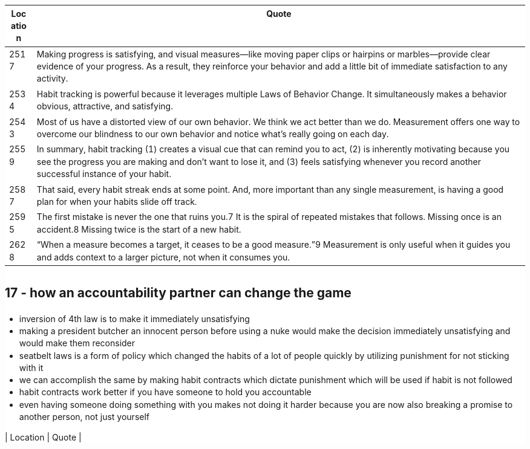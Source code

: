 | Location      | Quote                                                                                                                                                                                                                                                                                                                                                                                                                                                                                |
|------|-------------------------------------------------------------------------------------------------------------------------------------------------------------------------------------------------------------------------------------------------------------------------------------------------------------------------------------------------------------------------------------------------------------------------------------------------------------------------------------------|
| 2517 | Making progress is satisfying, and visual measures—like moving paper clips or hairpins or marbles—provide clear evidence of your progress. As a result, they reinforce your behavior and add a little bit of immediate satisfaction to any activity.                                                                                                                                                                                                                                      |
| 2534 | Habit tracking is powerful because it leverages multiple Laws of Behavior Change. It simultaneously makes a behavior obvious, attractive, and satisfying.                                                                                                                                                                                                                                                                                                                                 |
| 2543 | Most of us have a distorted view of our own behavior. We think we act better than we do. Measurement offers one way to overcome our blindness to our own behavior and notice what’s really going on each day.                                                                                                                                                                                                                                                                             |
| 2559 | In summary, habit tracking (1) creates a visual cue that can remind you to act, (2) is inherently motivating because you see the progress you are making and don’t want to lose it, and (3) feels satisfying whenever you record another successful instance of your habit.                                                                                                                                                                                                               |
| 2587 | That said, every habit streak ends at some point. And, more important than any single measurement, is having a good plan for when your habits slide off track.                                                                                                                                                                                                                                                                                                                            |
| 2595 | The first mistake is never the one that ruins you.7 It is the spiral of repeated mistakes that follows. Missing once is an accident.8 Missing twice is the start of a new habit.                                                                                                                                                                                                                                                                                                          |
| 2628 | “When a measure becomes a target, it ceases to be a good measure.”9 Measurement is only useful when it guides you and adds context to a larger picture, not when it consumes you.                                                                                                                                                                                                                                                                                                         |


## 17 - how an accountability partner can change the game

- inversion of 4th law is to make it immediately unsatisfying
- making a president butcher an innocent person before using a nuke would make the decision immediately unsatisfying and would make them reconsider
- seatbelt laws is a form of policy which changed the habits of a lot of people quickly by utilizing punishment for not sticking with it
- we can accomplish the same by making habit contracts which dictate punishment which will be used if habit is not followed
- habit contracts work better if you have someone to hold you accountable
- even having someone doing something with you makes not doing it harder because you are now also breaking a promise to another person, not just yourself

| Location      | Quote                                                                                                                                                                                                                                                                                                                                                                                                                                                                                |